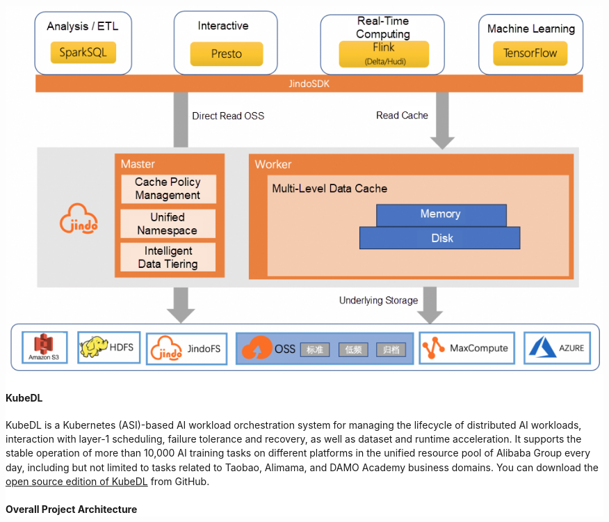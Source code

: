 ![JindoCache](/img/docs/case-study/ali-jindo.png)

#### KubeDL
KubeDL is a Kubernetes (ASI)-based AI workload orchestration system for managing the lifecycle of distributed AI workloads, interaction with layer-1 scheduling, failure tolerance and recovery, as well as dataset and runtime acceleration. It supports the stable operation of more than 10,000 AI training tasks on different platforms in the unified resource pool of Alibaba Group every day, including but not limited to tasks related to Taobao, Alimama, and DAMO Academy business domains. You can download the [open source edition of KubeDL](https://github.com/kubedl-io/kubedl) from GitHub.

#### Overall Project Architecture